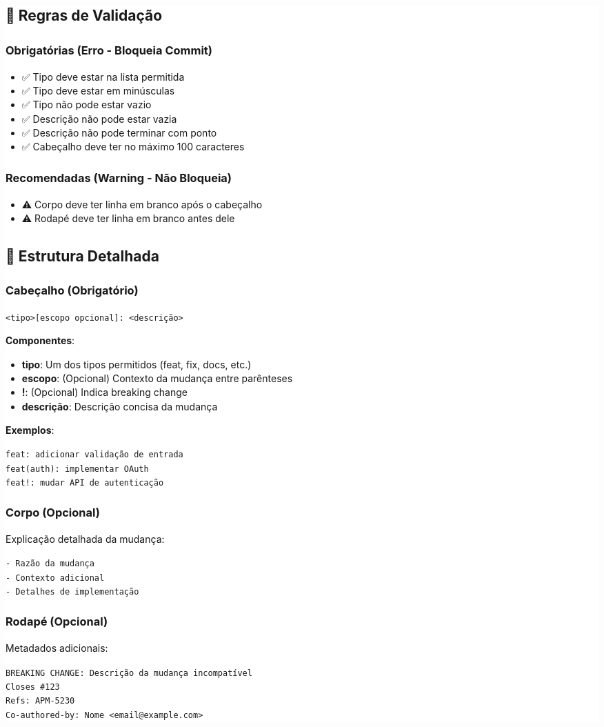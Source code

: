 ## 🔧 Regras de Validação

### Obrigatórias (Erro - Bloqueia Commit)

- ✅ Tipo deve estar na lista permitida
- ✅ Tipo deve estar em minúsculas
- ✅ Tipo não pode estar vazio
- ✅ Descrição não pode estar vazia
- ✅ Descrição não pode terminar com ponto
- ✅ Cabeçalho deve ter no máximo 100 caracteres

### Recomendadas (Warning - Não Bloqueia)

- ⚠️ Corpo deve ter linha em branco após o cabeçalho
- ⚠️ Rodapé deve ter linha em branco antes dele

## 📝 Estrutura Detalhada

### Cabeçalho (Obrigatório)

```text
<tipo>[escopo opcional]: <descrição>
```

**Componentes**:

- **tipo**: Um dos tipos permitidos (feat, fix, docs, etc.)
- **escopo**: (Opcional) Contexto da mudança entre parênteses
- **!**: (Opcional) Indica breaking change
- **descrição**: Descrição concisa da mudança

**Exemplos**:

```text
feat: adicionar validação de entrada
feat(auth): implementar OAuth
feat!: mudar API de autenticação
```

### Corpo (Opcional)

Explicação detalhada da mudança:

```text
- Razão da mudança
- Contexto adicional
- Detalhes de implementação
```

### Rodapé (Opcional)

Metadados adicionais:

```text
BREAKING CHANGE: Descrição da mudança incompatível
Closes #123
Refs: APM-5230
Co-authored-by: Nome <email@example.com>
```

